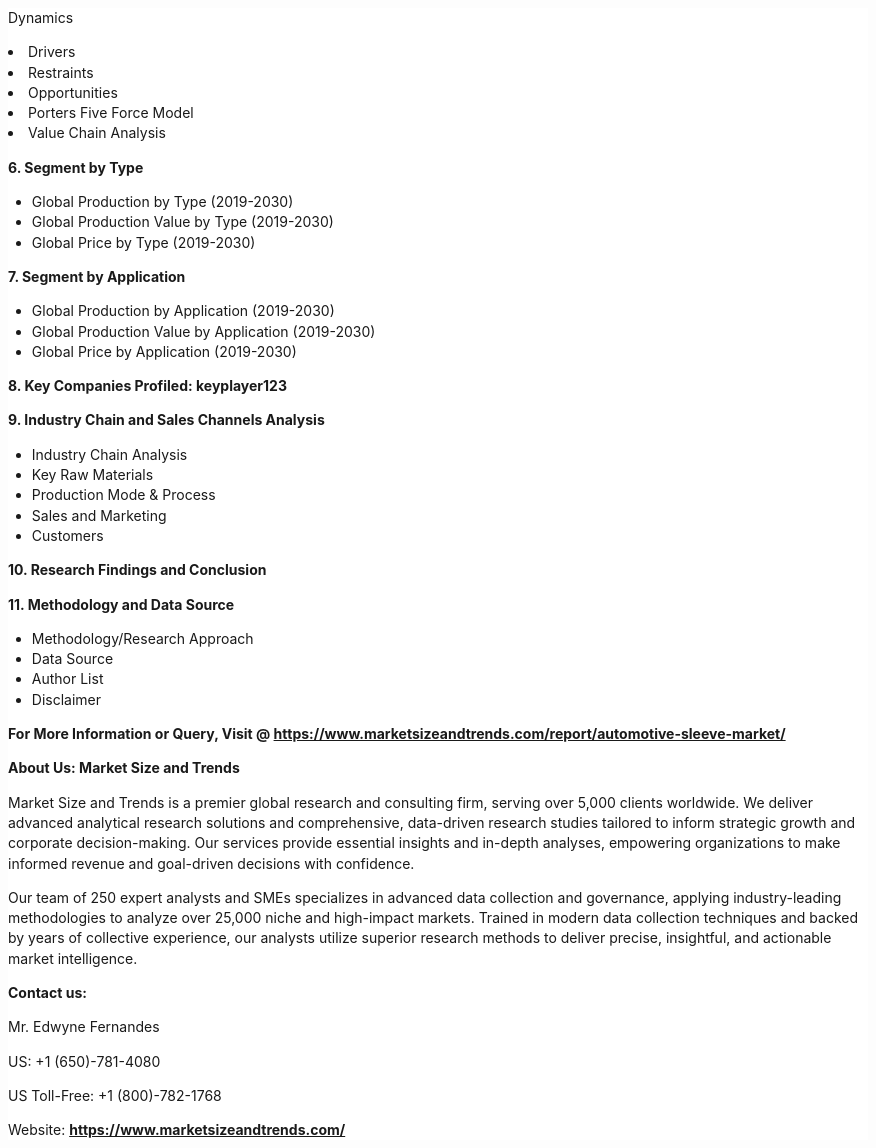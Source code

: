 Dynamics</li><li>Drivers</li><li>Restraints</li><li>Opportunities</li><li>Porters Five Force Model</li><li>Value Chain Analysis&nbsp;</li></ul><p><strong>6. Segment by Type</strong></p><ul><li>Global Production by Type (2019-2030)</li><li>Global Production Value by Type (2019-2030)</li><li>Global Price by Type (2019-2030)</li></ul><p><strong>7. Segment by Application</strong></p><ul><li>Global Production by Application (2019-2030)</li><li>Global Production Value by Application (2019-2030)</li><li>Global Price by Application (2019-2030)</li></ul><p><strong>8. Key Companies Profiled: keyplayer123</strong></p><p><strong>9. Industry Chain and Sales Channels Analysis</strong></p><ul><li>Industry Chain Analysis</li><li>Key Raw Materials</li><li>Production Mode &amp; Process</li><li>Sales and Marketing</li><li>Customers</li></ul><p><strong>10. Research Findings and Conclusion</strong></p><p><strong>11. Methodology and Data Source</strong></p><ul><li>Methodology/Research Approach</li><li>Data Source</li><li>Author List</li><li>Disclaimer</li></ul></p><p><strong>For More Information or Query, Visit @ <a href="https://www.marketsizeandtrends.com/report/automotive-sleeve-market/">https://www.marketsizeandtrends.com/report/automotive-sleeve-market/</a></strong></p><p><strong>About Us: Market Size and Trends</strong></p><p>Market Size and Trends is a premier global research and consulting firm, serving over 5,000 clients worldwide. We deliver advanced analytical research solutions and comprehensive, data-driven research studies tailored to inform strategic growth and corporate decision-making. Our services provide essential insights and in-depth analyses, empowering organizations to make informed revenue and goal-driven decisions with confidence.</p><p>Our team of 250 expert analysts and SMEs specializes in advanced data collection and governance, applying industry-leading methodologies to analyze over 25,000 niche and high-impact markets. Trained in modern data collection techniques and backed by years of collective experience, our analysts utilize superior research methods to deliver precise, insightful, and actionable market intelligence.</p><p><strong>Contact us:</strong></p><p>Mr. Edwyne Fernandes</p><p>US: +1 (650)-781-4080</p><p>US Toll-Free: +1 (800)-782-1768</p><p>Website: <strong><a href="https://www.marketsizeandtrends.com/">https://www.marketsizeandtrends.com/</a></strong></p>
